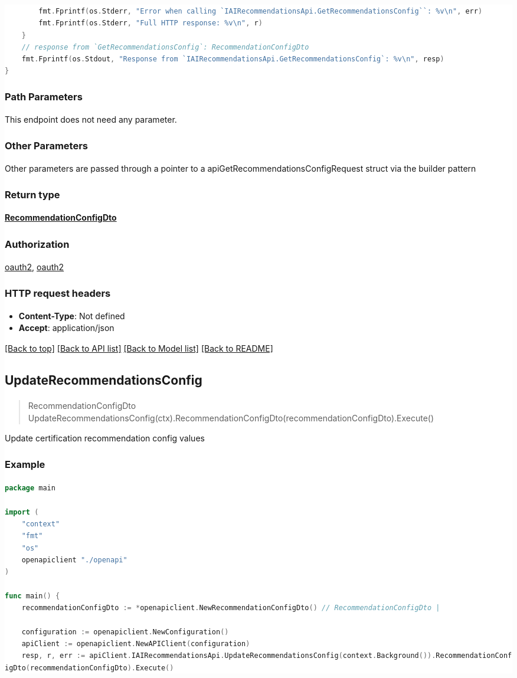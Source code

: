 ```go
        fmt.Fprintf(os.Stderr, "Error when calling `IAIRecommendationsApi.GetRecommendationsConfig``: %v\n", err)
        fmt.Fprintf(os.Stderr, "Full HTTP response: %v\n", r)
    }
    // response from `GetRecommendationsConfig`: RecommendationConfigDto
    fmt.Fprintf(os.Stdout, "Response from `IAIRecommendationsApi.GetRecommendationsConfig`: %v\n", resp)
}
```

### Path Parameters

This endpoint does not need any parameter.

### Other Parameters

Other parameters are passed through a pointer to a apiGetRecommendationsConfigRequest struct via the builder pattern


### Return type

[**RecommendationConfigDto**](RecommendationConfigDto.md)

### Authorization

[oauth2](../README.md#oauth2), [oauth2](../README.md#oauth2)

### HTTP request headers

- **Content-Type**: Not defined
- **Accept**: application/json

[[Back to top]](#) [[Back to API list]](../README.md#documentation-for-api-endpoints)
[[Back to Model list]](../README.md#documentation-for-models)
[[Back to README]](../README.md)


## UpdateRecommendationsConfig

> RecommendationConfigDto UpdateRecommendationsConfig(ctx).RecommendationConfigDto(recommendationConfigDto).Execute()

Update certification recommendation config values



### Example

```go
package main

import (
    "context"
    "fmt"
    "os"
    openapiclient "./openapi"
)

func main() {
    recommendationConfigDto := *openapiclient.NewRecommendationConfigDto() // RecommendationConfigDto | 

    configuration := openapiclient.NewConfiguration()
    apiClient := openapiclient.NewAPIClient(configuration)
    resp, r, err := apiClient.IAIRecommendationsApi.UpdateRecommendationsConfig(context.Background()).RecommendationConfigDto(recommendationConfigDto).Execute()
```